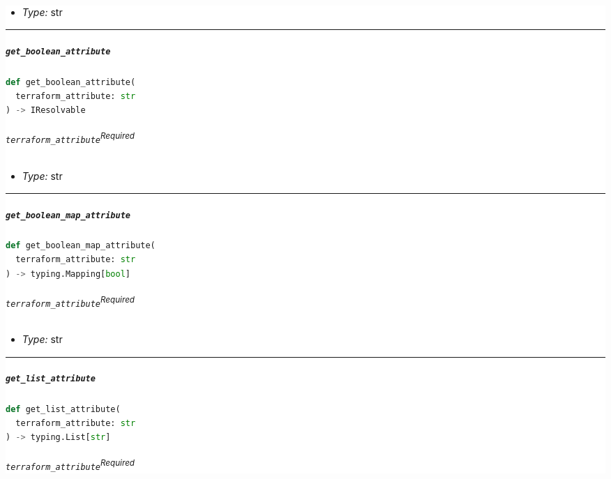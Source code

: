 - *Type:* str

---

##### `get_boolean_attribute` <a name="get_boolean_attribute" id="@cdktf/provider-consul.dataConsulConfigEntryV2ExportedServices.DataConsulConfigEntryV2ExportedServices.getBooleanAttribute"></a>

```python
def get_boolean_attribute(
  terraform_attribute: str
) -> IResolvable
```

###### `terraform_attribute`<sup>Required</sup> <a name="terraform_attribute" id="@cdktf/provider-consul.dataConsulConfigEntryV2ExportedServices.DataConsulConfigEntryV2ExportedServices.getBooleanAttribute.parameter.terraformAttribute"></a>

- *Type:* str

---

##### `get_boolean_map_attribute` <a name="get_boolean_map_attribute" id="@cdktf/provider-consul.dataConsulConfigEntryV2ExportedServices.DataConsulConfigEntryV2ExportedServices.getBooleanMapAttribute"></a>

```python
def get_boolean_map_attribute(
  terraform_attribute: str
) -> typing.Mapping[bool]
```

###### `terraform_attribute`<sup>Required</sup> <a name="terraform_attribute" id="@cdktf/provider-consul.dataConsulConfigEntryV2ExportedServices.DataConsulConfigEntryV2ExportedServices.getBooleanMapAttribute.parameter.terraformAttribute"></a>

- *Type:* str

---

##### `get_list_attribute` <a name="get_list_attribute" id="@cdktf/provider-consul.dataConsulConfigEntryV2ExportedServices.DataConsulConfigEntryV2ExportedServices.getListAttribute"></a>

```python
def get_list_attribute(
  terraform_attribute: str
) -> typing.List[str]
```

###### `terraform_attribute`<sup>Required</sup> <a name="terraform_attribute" id="@cdktf/provider-consul.dataConsulConfigEntryV2ExportedServices.DataConsulConfigEntryV2ExportedServices.getListAttribute.parameter.terraformAttribute"></a>
